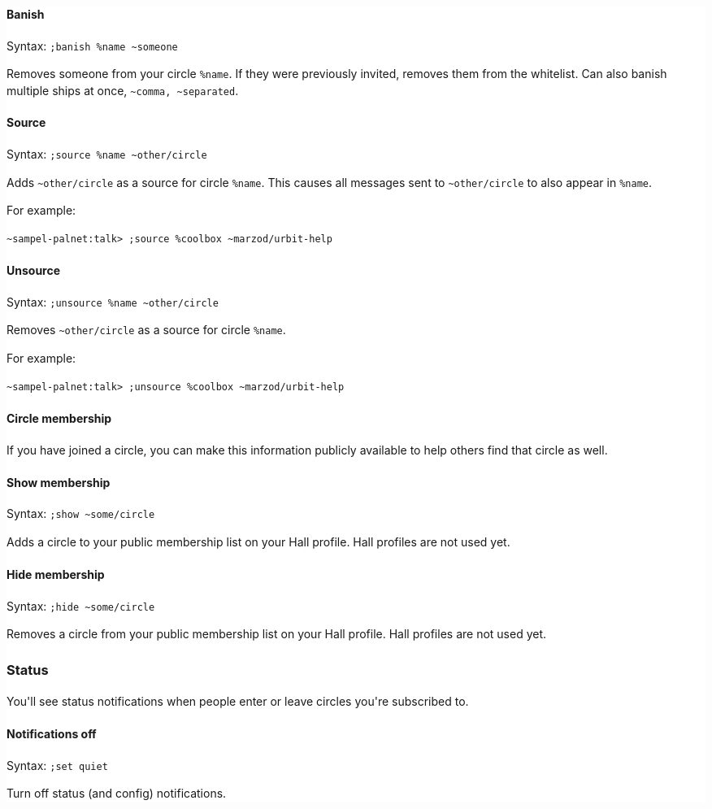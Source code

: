 #### Banish

Syntax: `;banish %name ~someone`

Removes someone from your circle `%name`. If they were previously invited, removes them from the whitelist. Can also banish multiple ships at once, `~comma, ~separated`.

#### Source

Syntax: `;source %name ~other/circle`

Adds `~other/circle` as a source for circle `%name`. This causes all messages sent to `~other/circle` to also appear in `%name`.

For example:

```
~sampel-palnet:talk> ;source %coolbox ~marzod/urbit-help
```

#### Unsource

Syntax: `;unsource %name ~other/circle`

Removes `~other/circle` as a source for circle `%name`.

For example:

```
~sampel-palnet:talk> ;unsource %coolbox ~marzod/urbit-help
```

#### Circle membership

If you have joined a circle, you can make this information publicly available to help others find that circle as well.

#### Show membership

Syntax: `;show ~some/circle`

Adds a circle to your public membership list on your Hall profile. Hall profiles are not used yet.

#### Hide membership

Syntax: `;hide ~some/circle`

Removes a circle from your public membership list on your Hall profile. Hall profiles are not used yet.

### Status

You'll see status notifications when people enter or leave circles you're subscribed to.

#### Notifications off

Syntax: `;set quiet`

Turn off status (and config) notifications.
